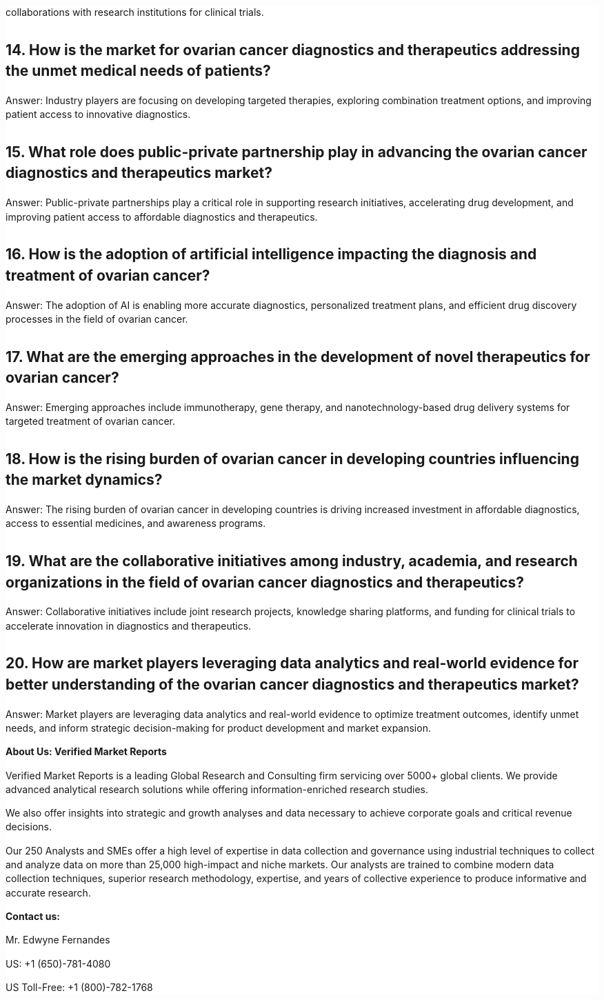collaborations with research institutions for clinical trials.</p><h2>14. How is the market for ovarian cancer diagnostics and therapeutics addressing the unmet medical needs of patients?</h2><p>Answer: Industry players are focusing on developing targeted therapies, exploring combination treatment options, and improving patient access to innovative diagnostics.</p><h2>15. What role does public-private partnership play in advancing the ovarian cancer diagnostics and therapeutics market?</h2><p>Answer: Public-private partnerships play a critical role in supporting research initiatives, accelerating drug development, and improving patient access to affordable diagnostics and therapeutics.</p><h2>16. How is the adoption of artificial intelligence impacting the diagnosis and treatment of ovarian cancer?</h2><p>Answer: The adoption of AI is enabling more accurate diagnostics, personalized treatment plans, and efficient drug discovery processes in the field of ovarian cancer.</p><h2>17. What are the emerging approaches in the development of novel therapeutics for ovarian cancer?</h2><p>Answer: Emerging approaches include immunotherapy, gene therapy, and nanotechnology-based drug delivery systems for targeted treatment of ovarian cancer.</p><h2>18. How is the rising burden of ovarian cancer in developing countries influencing the market dynamics?</h2><p>Answer: The rising burden of ovarian cancer in developing countries is driving increased investment in affordable diagnostics, access to essential medicines, and awareness programs.</p><h2>19. What are the collaborative initiatives among industry, academia, and research organizations in the field of ovarian cancer diagnostics and therapeutics?</h2><p>Answer: Collaborative initiatives include joint research projects, knowledge sharing platforms, and funding for clinical trials to accelerate innovation in diagnostics and therapeutics.</p><h2>20. How are market players leveraging data analytics and real-world evidence for better understanding of the ovarian cancer diagnostics and therapeutics market?</h2><p>Answer: Market players are leveraging data analytics and real-world evidence to optimize treatment outcomes, identify unmet needs, and inform strategic decision-making for product development and market expansion.</p></body></html></h3><p id="" class=""><strong>About Us: Verified Market Reports</strong></p><p id="" class="">Verified Market Reports is a leading Global Research and Consulting firm servicing over 5000+ global clients. We provide advanced analytical research solutions while offering information-enriched research studies.</p><p id="" class="">We also offer insights into strategic and growth analyses and data necessary to achieve corporate goals and critical revenue decisions.</p><p id="" class="">Our 250 Analysts and SMEs offer a high level of expertise in data collection and governance using industrial techniques to collect and analyze data on more than 25,000 high-impact and niche markets. Our analysts are trained to combine modern data collection techniques, superior research methodology, expertise, and years of collective experience to produce informative and accurate research.</p><p id="" class=""><strong>Contact us:</strong></p><p id="" class="">Mr. Edwyne Fernandes</p><p id="" class="">US: +1 (650)-781-4080</p><p id="" class="">US Toll-Free: +1 (800)-782-1768</p>
